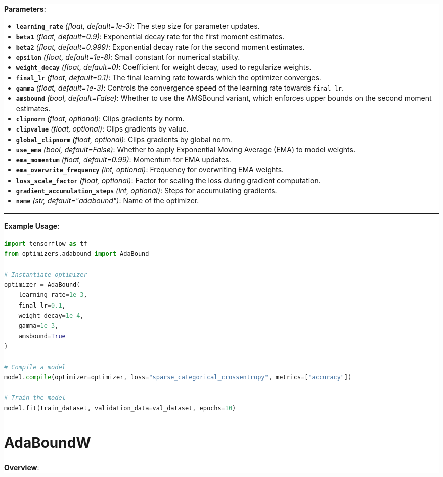**Parameters**:

- **`learning_rate`** *(float, default=1e-3)*: The step size for parameter updates.
- **`beta1`** *(float, default=0.9)*: Exponential decay rate for the first moment estimates.
- **`beta2`** *(float, default=0.999)*: Exponential decay rate for the second moment estimates.
- **`epsilon`** *(float, default=1e-8)*: Small constant for numerical stability.
- **`weight_decay`** *(float, default=0)*: Coefficient for weight decay, used to regularize weights.
- **`final_lr`** *(float, default=0.1)*: The final learning rate towards which the optimizer converges.
- **`gamma`** *(float, default=1e-3)*: Controls the convergence speed of the learning rate towards `final_lr`.
- **`amsbound`** *(bool, default=False)*: Whether to use the AMSBound variant, which enforces upper bounds on the second moment estimates.
- **`clipnorm`** *(float, optional)*: Clips gradients by norm.
- **`clipvalue`** *(float, optional)*: Clips gradients by value.
- **`global_clipnorm`** *(float, optional)*: Clips gradients by global norm.
- **`use_ema`** *(bool, default=False)*: Whether to apply Exponential Moving Average (EMA) to model weights.
- **`ema_momentum`** *(float, default=0.99)*: Momentum for EMA updates.
- **`ema_overwrite_frequency`** *(int, optional)*: Frequency for overwriting EMA weights.
- **`loss_scale_factor`** *(float, optional)*: Factor for scaling the loss during gradient computation.
- **`gradient_accumulation_steps`** *(int, optional)*: Steps for accumulating gradients.
- **`name`** *(str, default="adabound")*: Name of the optimizer.

---

**Example Usage**:
```python
import tensorflow as tf
from optimizers.adabound import AdaBound

# Instantiate optimizer
optimizer = AdaBound(
    learning_rate=1e-3,
    final_lr=0.1,
    weight_decay=1e-4,
    gamma=1e-3,
    amsbound=True
)

# Compile a model
model.compile(optimizer=optimizer, loss="sparse_categorical_crossentropy", metrics=["accuracy"])

# Train the model
model.fit(train_dataset, validation_data=val_dataset, epochs=10)
```

# AdaBoundW

**Overview**:
